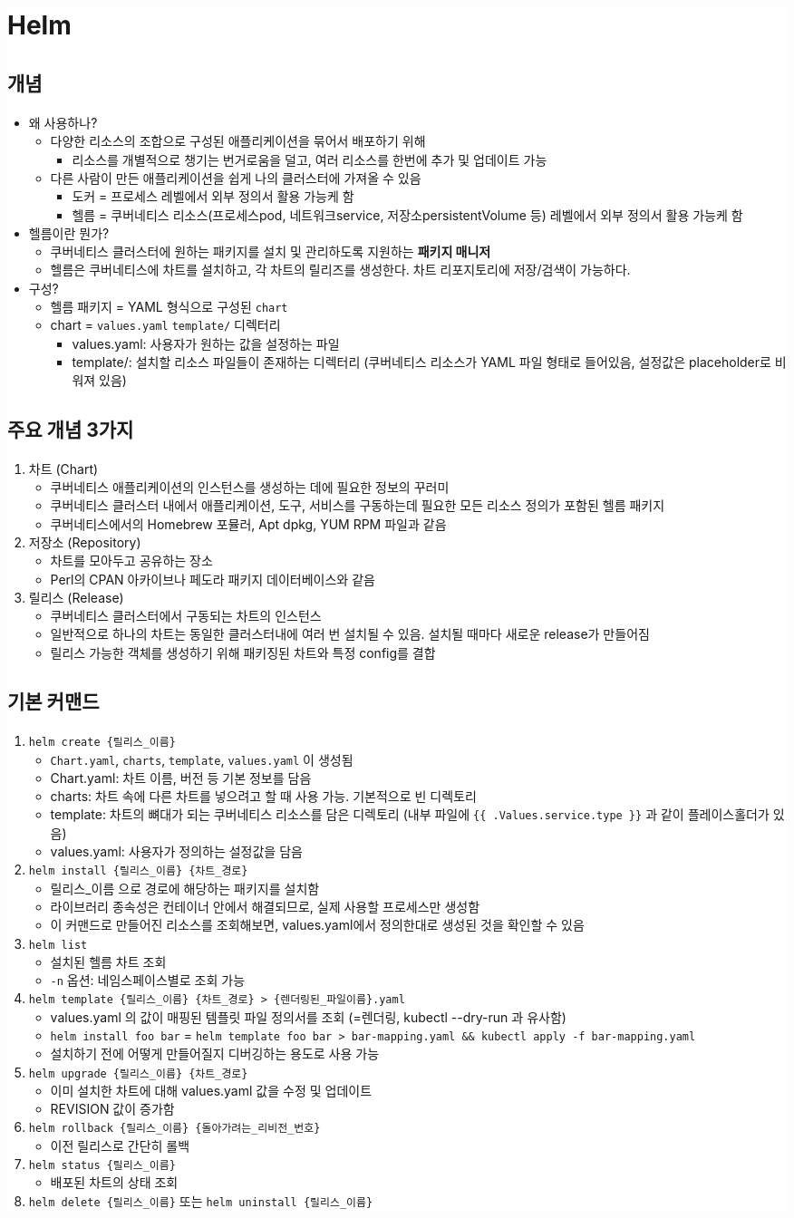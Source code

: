 # Helm


## 개념
- 왜 사용하나?
    * 다양한 리소스의 조합으로 구성된 애플리케이션을 묶어서 배포하기 위해
        + 리소스를 개별적으로 챙기는 번거로움을 덜고, 여러 리소스를 한번에 추가 및 업데이트 가능
    * 다른 사람이 만든 애플리케이션을 쉽게 나의 클러스터에 가져올 수 있음
        + 도커 = 프로세스 레벨에서 외부 정의서 활용 가능케 함
        + 헬름 = 쿠버네티스 리소스(프로세스pod, 네트워크service, 저장소persistentVolume 등) 레벨에서 외부 정의서 활용 가능케 함
- 헬름이란 뭔가?
    * 쿠버네티스 클러스터에 원하는 패키지를 설치 및 관리하도록 지원하는 **패키지 매니저**
    * 헬름은 쿠버네티스에 차트를 설치하고, 각 차트의 릴리즈를 생성한다. 차트 리포지토리에 저장/검색이 가능하다.
- 구성?
    * 헬름 패키지 = YAML 형식으로 구성된 `chart`
    * chart = `values.yaml` `template/` 디렉터리
        + values.yaml: 사용자가 원하는 값을 설정하는 파일
        + template/: 설치할 리소스 파일들이 존재하는 디렉터리 (쿠버네티스 리소스가 YAML 파일 형태로 들어있음, 설정값은 placeholder로 비워져 있음)


## 주요 개념 3가지
1. 차트 (Chart)
    * 쿠버네티스 애플리케이션의 인스턴스를 생성하는 데에 필요한 정보의 꾸러미
    * 쿠버네티스 클러스터 내에서 애플리케이션, 도구, 서비스를 구동하는데 필요한 모든 리소스 정의가 포함된 헬름 패키지
    * 쿠버네티스에서의 Homebrew 포뮬러, Apt dpkg, YUM RPM 파일과 같음
2. 저장소 (Repository)
    * 차트를 모아두고 공유하는 장소
    * Perl의 CPAN 아카이브나 페도라 패키지 데이터베이스와 같음
3. 릴리스 (Release)
    * 쿠버네티스 클러스터에서 구동되는 차트의 인스턴스
    * 일반적으로 하나의 차트는 동일한 클러스터내에 여러 번 설치될 수 있음. 설치될 때마다 새로운 release가 만들어짐
    * 릴리스 가능한 객체를 생성하기 위해 패키징된 차트와 특정 config를 결합


## 기본 커맨드
1. `helm create {릴리스_이름}`
    * `Chart.yaml`, `charts`, `template`, `values.yaml` 이 생성됨
    * Chart.yaml: 차트 이름, 버전 등 기본 정보를 담음
    * charts: 차트 속에 다른 차트를 넣으려고 할 때 사용 가능. 기본적으로 빈 디렉토리
    * template: 차트의 뼈대가 되는 쿠버네티스 리소스를 담은 디렉토리 (내부 파일에 `{{ .Values.service.type }}` 과 같이 플레이스홀더가 있음)
    * values.yaml: 사용자가 정의하는 설정값을 담음
2. `helm install {릴리스_이름} {차트_경로}`
    * 릴리스_이름 으로 경로에 해당하는 패키지를 설치함
    * 라이브러리 종속성은 컨테이너 안에서 해결되므로, 실제 사용할 프로세스만 생성함
    * 이 커맨드로 만들어진 리소스를 조회해보면, values.yaml에서 정의한대로 생성된 것을 확인할 수 있음
3. `helm list`
    * 설치된 헬름 차트 조회
    * `-n` 옵션: 네임스페이스별로 조회 가능 
4. `helm template {릴리스_이름} {차트_경로} > {렌더링된_파일이름}.yaml`
    * values.yaml 의 값이 매핑된 템플릿 파일 정의서를 조회 (=렌더링, kubectl --dry-run 과 유사함)
    * `helm install foo bar` = `helm template foo bar > bar-mapping.yaml && kubectl apply -f bar-mapping.yaml`
    * 설치하기 전에 어떻게 만들어질지 디버깅하는 용도로 사용 가능
5. `helm upgrade {릴리스_이름} {차트_경로}`
    * 이미 설치한 차트에 대해 values.yaml 값을 수정 및 업데이트
    * REVISION 값이 증가함
6. `helm rollback {릴리스_이름} {돌아가려는_리비전_번호}`
    * 이전 릴리스로 간단히 롤백
7. `helm status {릴리스_이름}`
    * 배포된 차트의 상태 조회
8. `helm delete {릴리스_이름}` 또는 `helm uninstall {릴리스_이름}`